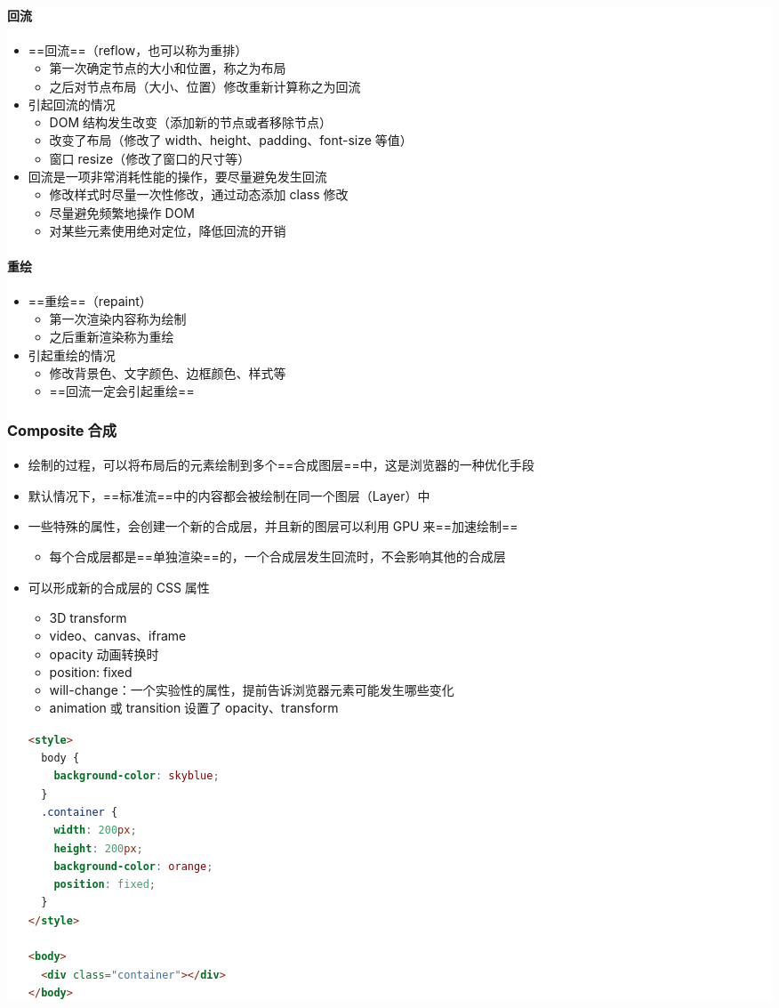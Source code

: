 #### 回流

- ==回流==（reflow，也可以称为重排）
  - 第一次确定节点的大小和位置，称之为布局
  - 之后对节点布局（大小、位置）修改重新计算称之为回流
- 引起回流的情况
  - DOM 结构发生改变（添加新的节点或者移除节点）
  - 改变了布局（修改了 width、height、padding、font-size 等值）
  - 窗口 resize（修改了窗口的尺寸等）
- 回流是一项非常消耗性能的操作，要尽量避免发生回流
  - 修改样式时尽量一次性修改，通过动态添加 class 修改
  - 尽量避免频繁地操作 DOM
  - 对某些元素使用绝对定位，降低回流的开销



#### 重绘

- ==重绘==（repaint）
  - 第一次渲染内容称为绘制
  - 之后重新渲染称为重绘
- 引起重绘的情况
  - 修改背景色、文字颜色、边框颜色、样式等
  - ==回流一定会引起重绘==





### Composite 合成

- 绘制的过程，可以将布局后的元素绘制到多个==合成图层==中，这是浏览器的一种优化手段

- 默认情况下，==标准流==中的内容都会被绘制在同一个图层（Layer）中

- 一些特殊的属性，会创建一个新的合成层，并且新的图层可以利用 GPU 来==加速绘制==

  - 每个合成层都是==单独渲染==的，一个合成层发生回流时，不会影响其他的合成层

- 可以形成新的合成层的 CSS 属性

  - 3D transform
  - video、canvas、iframe
  - opacity 动画转换时
  - position: fixed
  - will-change：一个实验性的属性，提前告诉浏览器元素可能发生哪些变化
  - animation 或 transition 设置了 opacity、transform

  ```html
  <style>
    body {
      background-color: skyblue;
    }
    .container {
      width: 200px;
      height: 200px;
      background-color: orange;
      position: fixed;
    }
  </style>
  
  <body>
    <div class="container"></div>
  </body>
  ```
